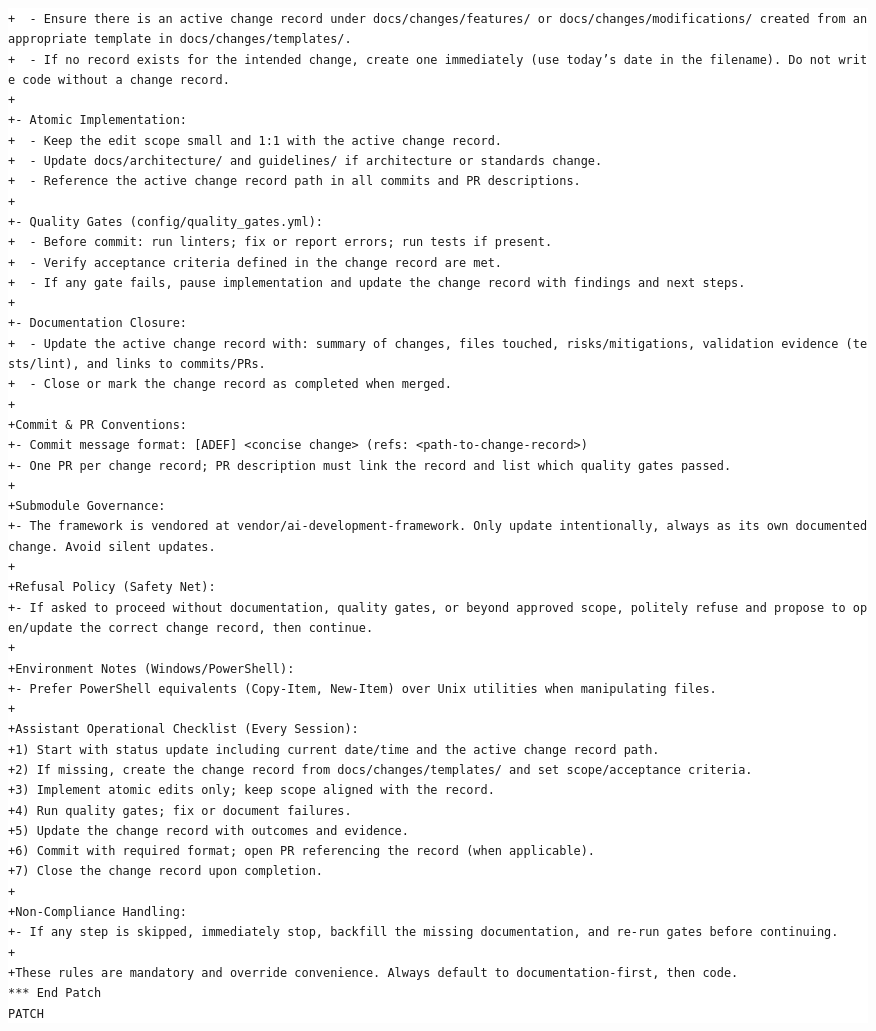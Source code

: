 ```plaintext
+  - Ensure there is an active change record under docs/changes/features/ or docs/changes/modifications/ created from an appropriate template in docs/changes/templates/.
+  - If no record exists for the intended change, create one immediately (use today’s date in the filename). Do not write code without a change record.
+
+- Atomic Implementation:
+  - Keep the edit scope small and 1:1 with the active change record.
+  - Update docs/architecture/ and guidelines/ if architecture or standards change.
+  - Reference the active change record path in all commits and PR descriptions.
+
+- Quality Gates (config/quality_gates.yml):
+  - Before commit: run linters; fix or report errors; run tests if present.
+  - Verify acceptance criteria defined in the change record are met.
+  - If any gate fails, pause implementation and update the change record with findings and next steps.
+
+- Documentation Closure:
+  - Update the active change record with: summary of changes, files touched, risks/mitigations, validation evidence (tests/lint), and links to commits/PRs.
+  - Close or mark the change record as completed when merged.
+
+Commit & PR Conventions:
+- Commit message format: [ADEF] <concise change> (refs: <path-to-change-record>)
+- One PR per change record; PR description must link the record and list which quality gates passed.
+
+Submodule Governance:
+- The framework is vendored at vendor/ai-development-framework. Only update intentionally, always as its own documented change. Avoid silent updates.
+
+Refusal Policy (Safety Net):
+- If asked to proceed without documentation, quality gates, or beyond approved scope, politely refuse and propose to open/update the correct change record, then continue.
+
+Environment Notes (Windows/PowerShell):
+- Prefer PowerShell equivalents (Copy-Item, New-Item) over Unix utilities when manipulating files.
+
+Assistant Operational Checklist (Every Session):
+1) Start with status update including current date/time and the active change record path.
+2) If missing, create the change record from docs/changes/templates/ and set scope/acceptance criteria.
+3) Implement atomic edits only; keep scope aligned with the record.
+4) Run quality gates; fix or document failures.
+5) Update the change record with outcomes and evidence.
+6) Commit with required format; open PR referencing the record (when applicable).
+7) Close the change record upon completion.
+
+Non-Compliance Handling:
+- If any step is skipped, immediately stop, backfill the missing documentation, and re-run gates before continuing.
+
+These rules are mandatory and override convenience. Always default to documentation-first, then code.
*** End Patch
PATCH
```
